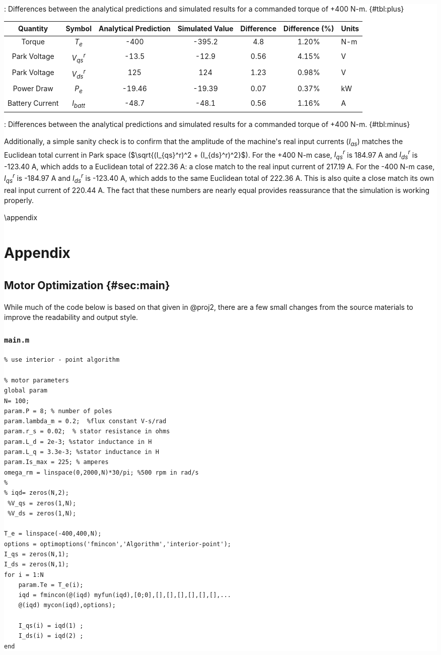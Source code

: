 : Differences between the analytical predictions and simulated results for a commanded torque of +400 N-m. {#tbl:plus}

|    Quantity     |   Symbol   | Analytical Prediction | Simulated Value | Difference | Difference (%) | Units |
| :-------------: | :--------: | :-------------------: | :-------------: | :--------: | :------------: | :---- |
|     Torque      |   $T_e$    |         -400          |     -395.2      |    4.8     |     1.20%      | N-m   |
|  Park Voltage   | $V_{qs}^r$ |         -13.5         |      -12.9      |    0.56    |     4.15%      | V     |
|  Park Voltage   | $V_{ds}^r$ |          125          |       124       |    1.23    |     0.98%      | V     |
|   Power Draw    |   $P_e$    |        -19.46         |     -19.39      |    0.07    |     0.37%      | kW    |
| Battery Current | $I_{batt}$ |         -48.7         |      -48.1      |    0.56    |     1.16%      | A     |

: Differences between the analytical predictions and simulated results for a commanded torque of +400 N-m. {#tbl:minus}

Additionally, a simple sanity check is to confirm that the amplitude of the machine's real input currents ($I_{as}$) matches the Euclidean total current in Park space ($\sqrt{(I_{qs}^r)^2 + (I_{ds}^r)^2}$). For the +400 N-m case, $I_{qs}^r$ is 184.97 A and $I_{ds}^r$ is -123.40 A, which adds to a Euclidean total of 222.36 A: a close match to the real input current of 217.19 A. For the -400 N-m case, $I_{qs}^r$ is -184.97 A and $I_{ds}^r$ is -123.40 A, which adds to the same Euclidean total of 222.36 A. This is also quite a close match its own real input current of 220.44 A. The fact that these numbers are nearly equal provides reassurance that the simulation is working properly.

\appendix
# Appendix

## Motor Optimization {#sec:main}
While much of the code below is based on that given in @proj2, there are a few small changes from the source materials to improve the readability and output style.

### `main.m`
``` {#lst:main .matlab .numberLines}
% use interior - point algorithm

% motor parameters
global param
N= 100;
param.P = 8; % number of poles
param.lambda_m = 0.2;  %flux constant V-s/rad
param.r_s = 0.02;  % stator resistance in ohms
param.L_d = 2e-3; %stator inductance in H
param.L_q = 3.3e-3; %stator inductance in H
param.Is_max = 225; % amperes
omega_rm = linspace(0,2000,N)*30/pi; %500 rpm in rad/s
% 
% iqd= zeros(N,2);
 %V_qs = zeros(1,N);
 %V_ds = zeros(1,N);

T_e = linspace(-400,400,N);
options = optimoptions('fmincon','Algorithm','interior-point');
I_qs = zeros(N,1);
I_ds = zeros(N,1);
for i = 1:N
    param.Te = T_e(i);
    iqd = fmincon(@(iqd) myfun(iqd),[0;0],[],[],[],[],[],[],...
    @(iqd) mycon(iqd),options);

    I_qs(i) = iqd(1) ;
    I_ds(i) = iqd(2) ;
end
```